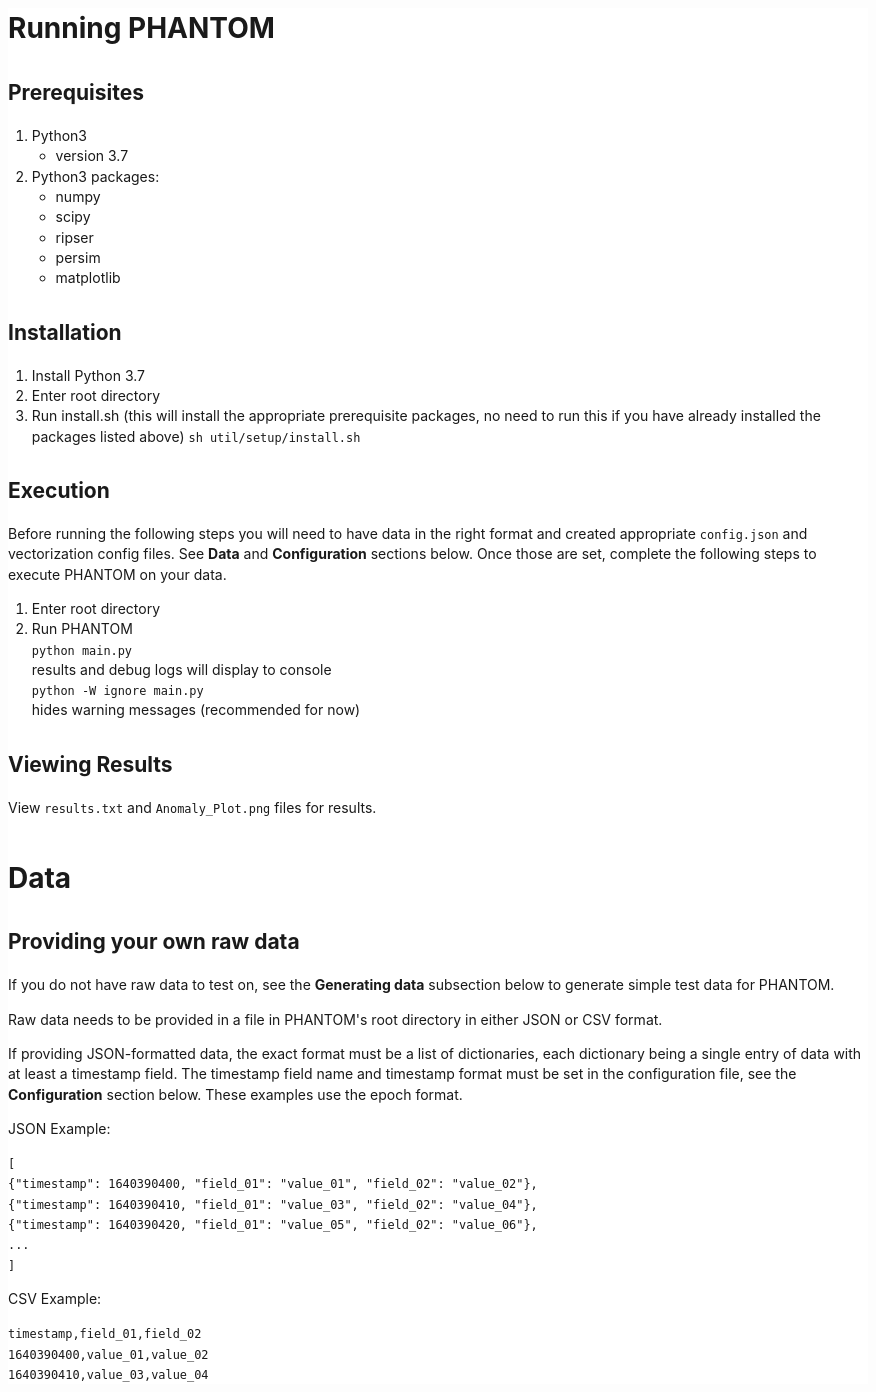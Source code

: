 # Running PHANTOM
## Prerequisites
1. Python3  
	* version 3.7  
2. Python3 packages:  
	* numpy  
	* scipy  
	* ripser  
	* persim  
	* matplotlib  

## Installation
1. Install Python 3.7  
2. Enter root directory  
3. Run install.sh (this will install the appropriate prerequisite packages, no need to run this if you have already installed the packages listed above)
```sh util/setup/install.sh```

## Execution
Before running the following steps you will need to have data in the right format and created appropriate `config.json` and vectorization config files. See **Data** and **Configuration** sections below. Once those are set, complete the following steps to execute PHANTOM on your data.

1. Enter root directory  
2. Run PHANTOM  
```python main.py```  
results and debug logs will display to console  
```python -W ignore main.py```  
hides warning messages (recommended for now)  

## Viewing Results
View `results.txt` and `Anomaly_Plot.png` files for results. 

# Data

## Providing your own raw data
If you do not have raw data to test on, see the **Generating data** subsection below to generate simple test data for PHANTOM.  

Raw data needs to be provided in a file in PHANTOM's root directory in either JSON or CSV format.  

If providing JSON-formatted data, the exact format must be a list of dictionaries, each dictionary being a single entry of data with at least a timestamp field. The timestamp field name and timestamp format must be set in the configuration file, see the **Configuration** section below. These examples use the epoch format.

JSON Example:  
```
[  
{"timestamp": 1640390400, "field_01": "value_01", "field_02": "value_02"},  
{"timestamp": 1640390410, "field_01": "value_03", "field_02": "value_04"},  
{"timestamp": 1640390420, "field_01": "value_05", "field_02": "value_06"},  
... 
]
```  

CSV Example:  
```
timestamp,field_01,field_02  
1640390400,value_01,value_02  
1640390410,value_03,value_04  